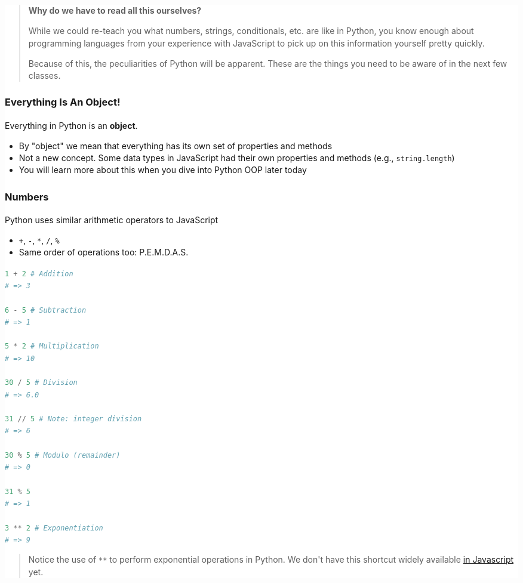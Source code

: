 > **Why do we have to read all this ourselves?**
>
> While we could re-teach you what numbers, strings, conditionals, etc. are like in Python, you know enough about programming languages from your experience with JavaScript to pick up on this information yourself pretty quickly.
>
> Because of this, the peculiarities of Python will be apparent. These are the things you need to be aware of in the next few classes.

### Everything Is An Object!

Everything in Python is an **object**.
* By "object" we mean that everything has its own set of properties and methods
* Not a new concept. Some data types in JavaScript had their own properties and methods (e.g., `string.length`)
* You will learn more about this when you dive into Python OOP later today

### Numbers

Python uses similar arithmetic operators to JavaScript
* `+`, `-`, `*`, `/`, `%`
* Same order of operations too: P.E.M.D.A.S.  

```py
1 + 2 # Addition
# => 3

6 - 5 # Subtraction
# => 1

5 * 2 # Multiplication
# => 10

30 / 5 # Division
# => 6.0

31 // 5 # Note: integer division
# => 6

30 % 5 # Modulo (remainder)
# => 0

31 % 5
# => 1

3 ** 2 # Exponentiation
# => 9
```

> Notice the use of `**` to perform exponential operations in Python. We don't have this shortcut widely available [in Javascript](https://developer.mozilla.org/en-US/docs/Web/JavaScript/Reference/Global_Objects/Math/pow) yet.
